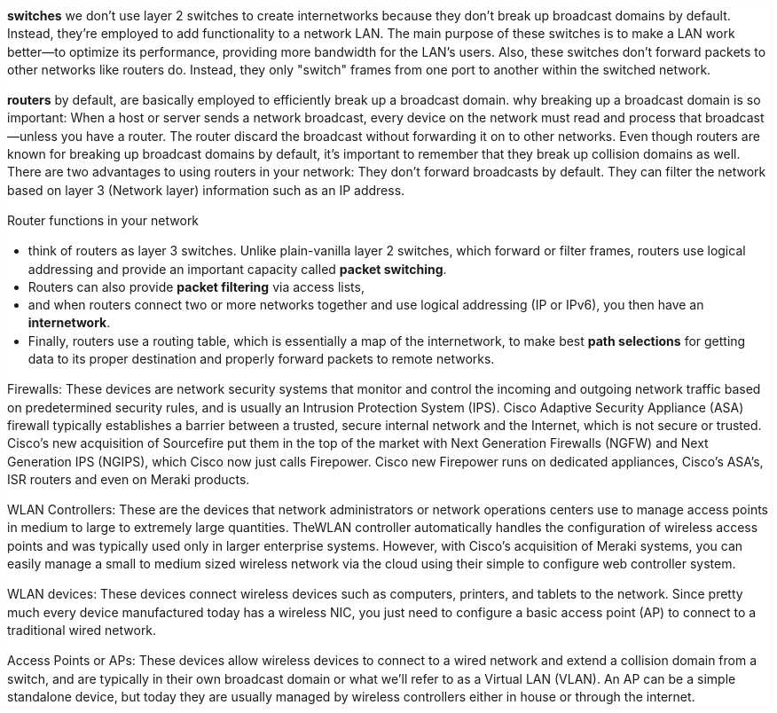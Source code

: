 

**switches** we don’t use layer 2 switches to create internetworks because they don’t break up
broadcast domains by default. Instead, they’re employed to add functionality to a network LAN.
The main purpose of these switches is to make a LAN work better—to optimize its performance, providing more bandwidth for the LAN’s users. Also, these switches don’t forward packets to other networks like routers do. Instead, they only "switch" frames from one port to another within the switched network.

 **routers** by default, are basically employed to efficiently break up a broadcast domain. why breaking up a broadcast domain is so important: When a host or server sends a network broadcast, every device on the network must read and process that broadcast—unless you have a router.
The router discard the broadcast without forwarding it on to other networks. Even though routers are known for breaking up broadcast
domains by default, it’s important to remember that they break up collision domains as well.
There are two advantages to using routers in your network:
They don’t forward broadcasts by default.
They can filter the network based on layer 3 (Network layer) information such as an IP
address.


Router functions in your network
* think of routers as layer 3 switches. Unlike plain-vanilla layer 2 switches, which forward or filter frames, routers use logical addressing and provide an important capacity called **packet switching**.
* Routers can also provide **packet filtering** via access lists,
* and when routers connect two or more networks together and use logical addressing (IP or IPv6), you then have an **internetwork**.
* Finally, routers use a routing table, which is essentially a map of the internetwork, to make best **path selections** for getting data to its proper destination and properly forward packets to remote networks.


Firewalls: These devices are network security systems that monitor and control the incoming
and outgoing network traffic based on predetermined security rules, and is usually an
Intrusion Protection System (IPS). Cisco Adaptive Security Appliance (ASA) firewall
typically establishes a barrier between a trusted, secure internal network and the Internet,
which is not secure or trusted. Cisco’s new acquisition of Sourcefire put them in the top of the
market with Next Generation Firewalls (NGFW) and Next Generation IPS (NGIPS), which
Cisco now just calls Firepower. Cisco new Firepower runs on dedicated appliances, Cisco’s
ASA’s, ISR routers and even on Meraki products.

WLAN Controllers: These are the devices that network administrators or network operations
centers use to manage access points in medium to large to extremely large quantities. TheWLAN controller automatically handles the configuration of wireless access points and was
typically used only in larger enterprise systems. However, with Cisco’s acquisition of Meraki
systems, you can easily manage a small to medium sized wireless network via the cloud using
their simple to configure web controller system.

WLAN devices: These devices connect wireless devices such as computers, printers, and
tablets to the network. Since pretty much every device manufactured today has a wireless
NIC, you just need to configure a basic access point (AP) to connect to a traditional wired
network.

Access Points or APs: These devices allow wireless devices to connect to a wired network and
extend a collision domain from a switch, and are typically in their own broadcast domain or
what we’ll refer to as a Virtual LAN (VLAN). An AP can be a simple standalone device, but
today they are usually managed by wireless controllers either in house or through the
internet.
